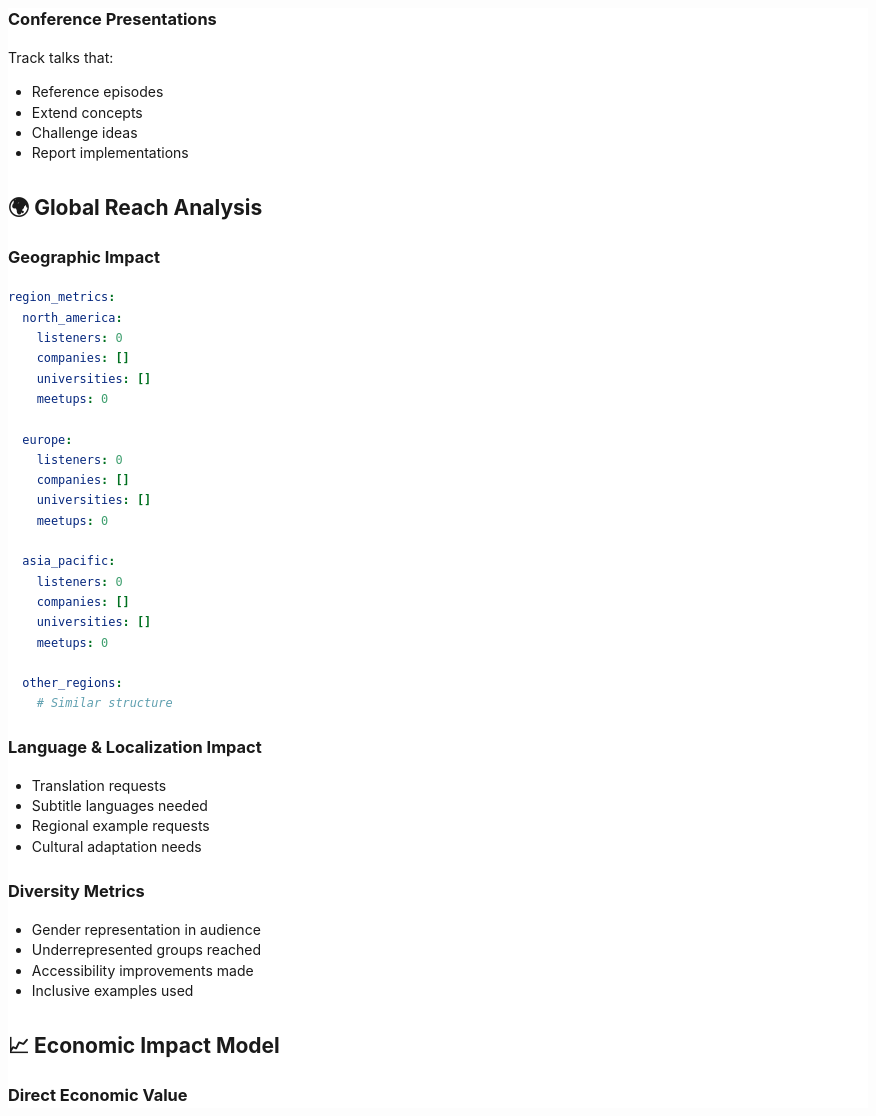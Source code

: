 ### Conference Presentations
Track talks that:
- Reference episodes
- Extend concepts
- Challenge ideas
- Report implementations

## 🌍 Global Reach Analysis

### Geographic Impact

```yaml
region_metrics:
  north_america:
    listeners: 0
    companies: []
    universities: []
    meetups: 0
    
  europe:
    listeners: 0
    companies: []
    universities: []
    meetups: 0
    
  asia_pacific:
    listeners: 0
    companies: []
    universities: []
    meetups: 0
    
  other_regions:
    # Similar structure
```

### Language & Localization Impact
- Translation requests
- Subtitle languages needed
- Regional example requests
- Cultural adaptation needs

### Diversity Metrics
- Gender representation in audience
- Underrepresented groups reached
- Accessibility improvements made
- Inclusive examples used

## 📈 Economic Impact Model

### Direct Economic Value
